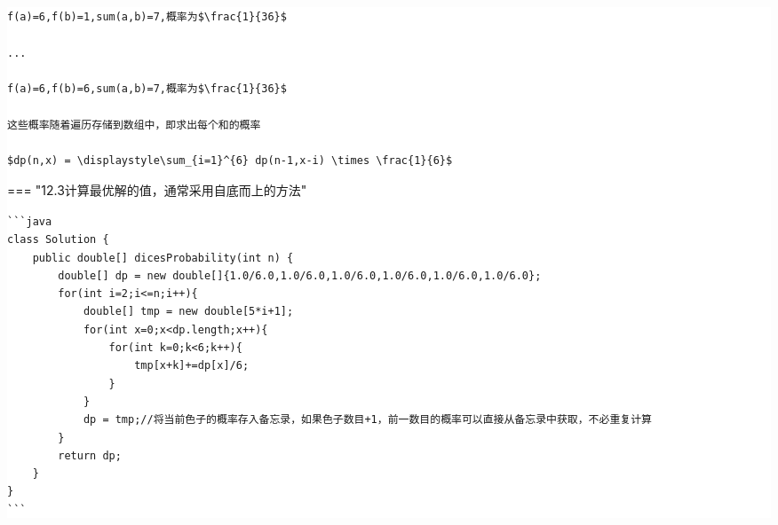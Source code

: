     f(a)=6,f(b)=1,sum(a,b)=7,概率为$\frac{1}{36}$

    ...

    f(a)=6,f(b)=6,sum(a,b)=7,概率为$\frac{1}{36}$

    这些概率随着遍历存储到数组中，即求出每个和的概率

    $dp(n,x) = \displaystyle\sum_{i=1}^{6} dp(n-1,x-i) \times \frac{1}{6}$

=== "12.3计算最优解的值，通常采用自底而上的方法"

    ```java
    class Solution {
        public double[] dicesProbability(int n) {
            double[] dp = new double[]{1.0/6.0,1.0/6.0,1.0/6.0,1.0/6.0,1.0/6.0,1.0/6.0};
            for(int i=2;i<=n;i++){
                double[] tmp = new double[5*i+1];
                for(int x=0;x<dp.length;x++){
                    for(int k=0;k<6;k++){
                        tmp[x+k]+=dp[x]/6;
                    }
                }
                dp = tmp;//将当前色子的概率存入备忘录，如果色子数目+1，前一数目的概率可以直接从备忘录中获取，不必重复计算
            }
            return dp;
        }
    }
    ```